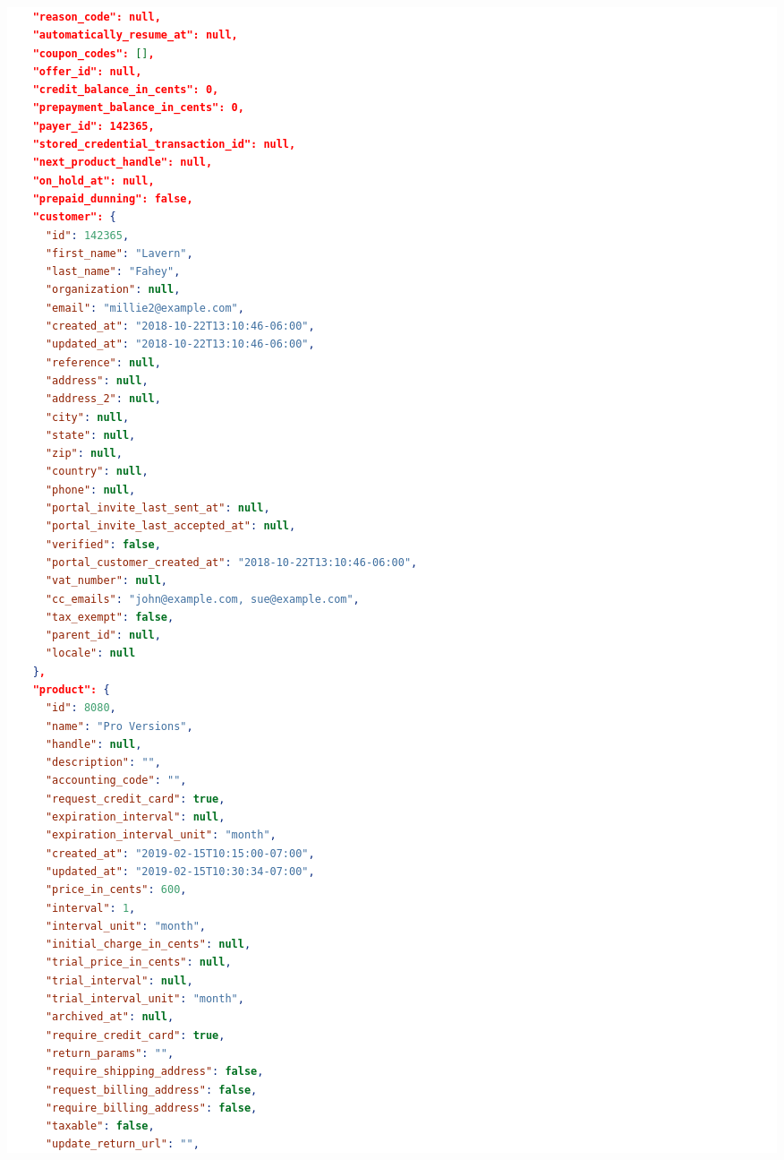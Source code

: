 ```json
    "reason_code": null,
    "automatically_resume_at": null,
    "coupon_codes": [],
    "offer_id": null,
    "credit_balance_in_cents": 0,
    "prepayment_balance_in_cents": 0,
    "payer_id": 142365,
    "stored_credential_transaction_id": null,
    "next_product_handle": null,
    "on_hold_at": null,
    "prepaid_dunning": false,
    "customer": {
      "id": 142365,
      "first_name": "Lavern",
      "last_name": "Fahey",
      "organization": null,
      "email": "millie2@example.com",
      "created_at": "2018-10-22T13:10:46-06:00",
      "updated_at": "2018-10-22T13:10:46-06:00",
      "reference": null,
      "address": null,
      "address_2": null,
      "city": null,
      "state": null,
      "zip": null,
      "country": null,
      "phone": null,
      "portal_invite_last_sent_at": null,
      "portal_invite_last_accepted_at": null,
      "verified": false,
      "portal_customer_created_at": "2018-10-22T13:10:46-06:00",
      "vat_number": null,
      "cc_emails": "john@example.com, sue@example.com",
      "tax_exempt": false,
      "parent_id": null,
      "locale": null
    },
    "product": {
      "id": 8080,
      "name": "Pro Versions",
      "handle": null,
      "description": "",
      "accounting_code": "",
      "request_credit_card": true,
      "expiration_interval": null,
      "expiration_interval_unit": "month",
      "created_at": "2019-02-15T10:15:00-07:00",
      "updated_at": "2019-02-15T10:30:34-07:00",
      "price_in_cents": 600,
      "interval": 1,
      "interval_unit": "month",
      "initial_charge_in_cents": null,
      "trial_price_in_cents": null,
      "trial_interval": null,
      "trial_interval_unit": "month",
      "archived_at": null,
      "require_credit_card": true,
      "return_params": "",
      "require_shipping_address": false,
      "request_billing_address": false,
      "require_billing_address": false,
      "taxable": false,
      "update_return_url": "",
```